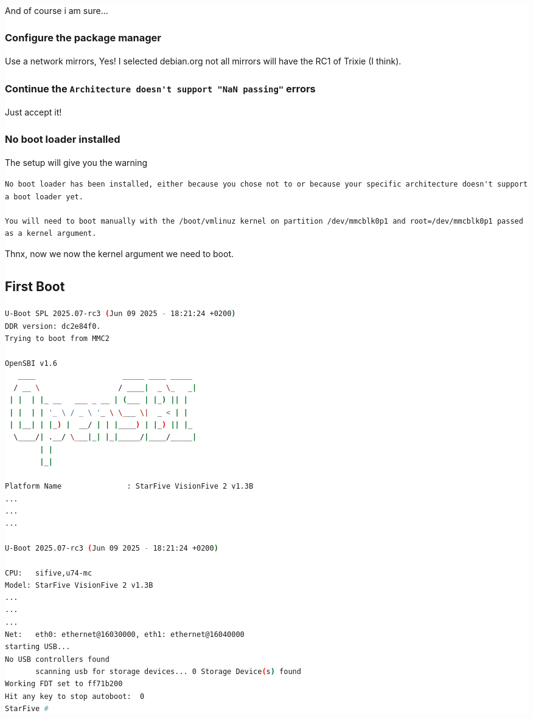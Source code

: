 And of course i am sure...

### Configure the package manager

Use a network mirrors, Yes! I selected debian.org not all mirrors will have the RC1 of Trixie (I think).

### Continue the `Architecture doesn't support "NaN passing"` errors

Just accept it!

### No boot loader installed

The setup will give you the warning

```text
No boot loader has been installed, either because you chose not to or because your specific architecture doesn't support a boot loader yet.

You will need to boot manually with the /boot/vmlinuz kernel on partition /dev/mmcblk0p1 and root=/dev/mmcblk0p1 passed as a kernel argument.
```

Thnx, now we now the kernel argument we need to boot.

## First Boot

```bash
U-Boot SPL 2025.07-rc3 (Jun 09 2025 - 18:21:24 +0200)
DDR version: dc2e84f0.
Trying to boot from MMC2

OpenSBI v1.6
   ____                    _____ ____ _____
  / __ \                  / ____|  _ \_   _|
 | |  | |_ __   ___ _ __ | (___ | |_) || |
 | |  | | '_ \ / _ \ '_ \ \___ \|  _ < | |
 | |__| | |_) |  __/ | | |____) | |_) || |_
  \____/| .__/ \___|_| |_|_____/|____/_____|
        | |
        |_|

Platform Name               : StarFive VisionFive 2 v1.3B
...
...
...

U-Boot 2025.07-rc3 (Jun 09 2025 - 18:21:24 +0200)

CPU:   sifive,u74-mc
Model: StarFive VisionFive 2 v1.3B
...
...
...
Net:   eth0: ethernet@16030000, eth1: ethernet@16040000
starting USB...
No USB controllers found
       scanning usb for storage devices... 0 Storage Device(s) found
Working FDT set to ff71b200
Hit any key to stop autoboot:  0
StarFive #
```
